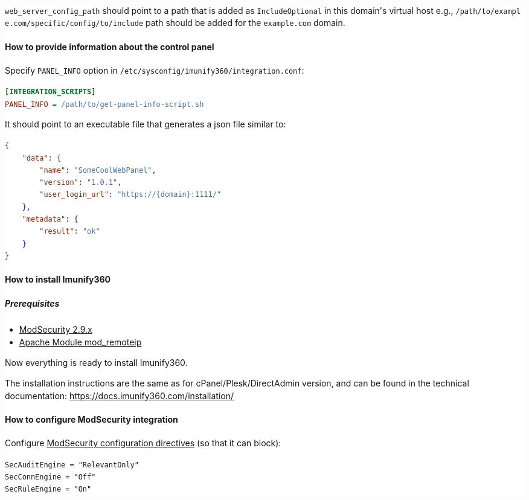 `web_server_config_path` should point to a path that is added as `IncludeOptional` in this domain's virtual host e.g., `/path/to/example.com/specific/config/to/include` path should be added for the `example.com` domain.

#### How to provide information about the control panel

Specify `PANEL_INFO` option in `/etc/sysconfig/imunify360/integration.conf`:

``` ini
[INTEGRATION_SCRIPTS]
PANEL_INFO = /path/to/get-panel-info-script.sh
```

It should point to an executable file that generates a json file similar to:



``` json
{
	"data": {
		"name": "SomeCoolWebPanel",
		"version": "1.0.1",
		"user_login_url": "https://{domain}:1111/"
	},
	"metadata": {
		"result": "ok"
	}
}
```

#### How to install Imunify360

##### Prerequisites

-   [ModSecurity 2.9.x](https://modsecurity.org/)
-   [Apache Module mod_remoteip](http://httpd.apache.org/docs/2.4/mod/mod_remoteip.html)

Now everything is ready to install Imunify360.

The installation instructions are the same as for
cPanel/Plesk/DirectAdmin version, and can be found in the technical
documentation:
<https://docs.imunify360.com/installation/> 


#### How to configure ModSecurity integration

Configure [ModSecurity configuration
directives](https://github.com/SpiderLabs/ModSecurity/wiki/Reference-Manual-%28v2.x%29#Configuration_Directives)
(so that it can block):

``` apacheconf
SecAuditEngine = "RelevantOnly"
SecConnEngine = "Off"
SecRuleEngine = "On"
```
